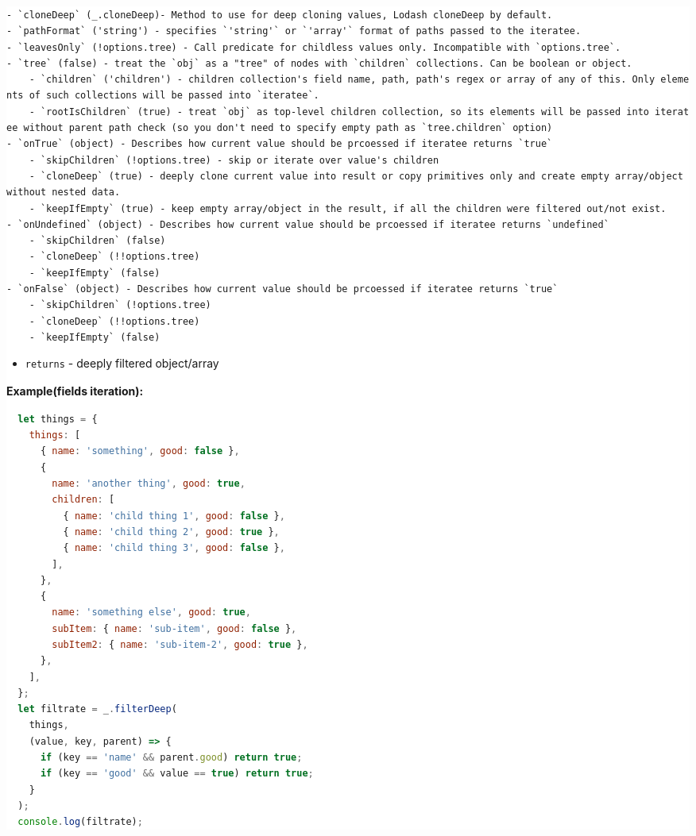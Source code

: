     - `cloneDeep` (_.cloneDeep)- Method to use for deep cloning values, Lodash cloneDeep by default.
    - `pathFormat` ('string') - specifies `'string'` or `'array'` format of paths passed to the iteratee.
    - `leavesOnly` (!options.tree) - Call predicate for childless values only. Incompatible with `options.tree`.
    - `tree` (false) - treat the `obj` as a "tree" of nodes with `children` collections. Can be boolean or object.
        - `children` ('children') - children collection's field name, path, path's regex or array of any of this. Only elements of such collections will be passed into `iteratee`.
        - `rootIsChildren` (true) - treat `obj` as top-level children collection, so its elements will be passed into iteratee without parent path check (so you don't need to specify empty path as `tree.children` option)
    - `onTrue` (object) - Describes how current value should be prcoessed if iteratee returns `true`
        - `skipChildren` (!options.tree) - skip or iterate over value's children
        - `cloneDeep` (true) - deeply clone current value into result or copy primitives only and create empty array/object without nested data.
        - `keepIfEmpty` (true) - keep empty array/object in the result, if all the children were filtered out/not exist.
    - `onUndefined` (object) - Describes how current value should be prcoessed if iteratee returns `undefined`
        - `skipChildren` (false)
        - `cloneDeep` (!!options.tree)
        - `keepIfEmpty` (false)
    - `onFalse` (object) - Describes how current value should be prcoessed if iteratee returns `true`
        - `skipChildren` (!options.tree)
        - `cloneDeep` (!!options.tree)
        - `keepIfEmpty` (false)
* `returns` - deeply filtered object/array

**Example(fields iteration):**
```js
  let things = {
    things: [
      { name: 'something', good: false },
      {
        name: 'another thing', good: true,
        children: [
          { name: 'child thing 1', good: false },
          { name: 'child thing 2', good: true },
          { name: 'child thing 3', good: false },
        ],
      },
      {
        name: 'something else', good: true,
        subItem: { name: 'sub-item', good: false },
        subItem2: { name: 'sub-item-2', good: true },
      },
    ],
  };
  let filtrate = _.filterDeep(
    things,
    (value, key, parent) => {
      if (key == 'name' && parent.good) return true;
      if (key == 'good' && value == true) return true;
    }
  );
  console.log(filtrate);
```
